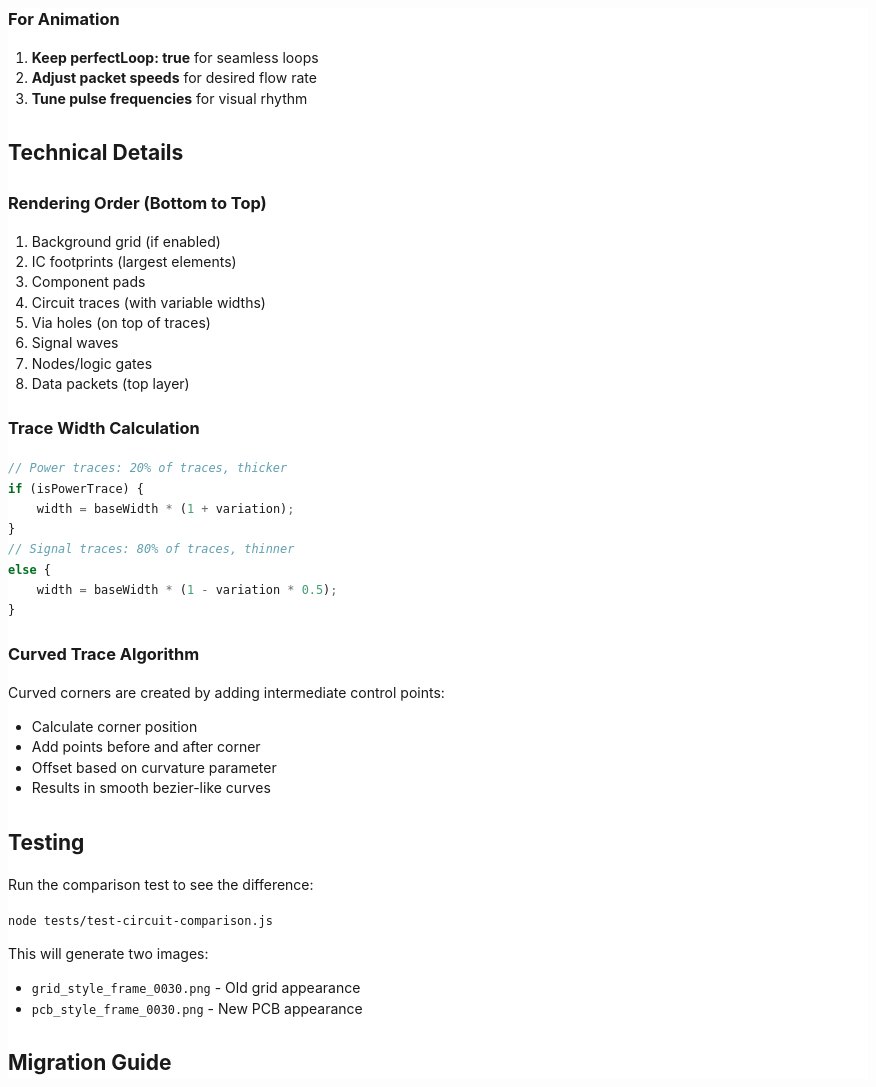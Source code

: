### For Animation

1. **Keep perfectLoop: true** for seamless loops
2. **Adjust packet speeds** for desired flow rate
3. **Tune pulse frequencies** for visual rhythm

## Technical Details

### Rendering Order (Bottom to Top)

1. Background grid (if enabled)
2. IC footprints (largest elements)
3. Component pads
4. Circuit traces (with variable widths)
5. Via holes (on top of traces)
6. Signal waves
7. Nodes/logic gates
8. Data packets (top layer)

### Trace Width Calculation

```javascript
// Power traces: 20% of traces, thicker
if (isPowerTrace) {
    width = baseWidth * (1 + variation);
}
// Signal traces: 80% of traces, thinner
else {
    width = baseWidth * (1 - variation * 0.5);
}
```

### Curved Trace Algorithm

Curved corners are created by adding intermediate control points:
- Calculate corner position
- Add points before and after corner
- Offset based on curvature parameter
- Results in smooth bezier-like curves

## Testing

Run the comparison test to see the difference:

```bash
node tests/test-circuit-comparison.js
```

This will generate two images:
- `grid_style_frame_0030.png` - Old grid appearance
- `pcb_style_frame_0030.png` - New PCB appearance

## Migration Guide

